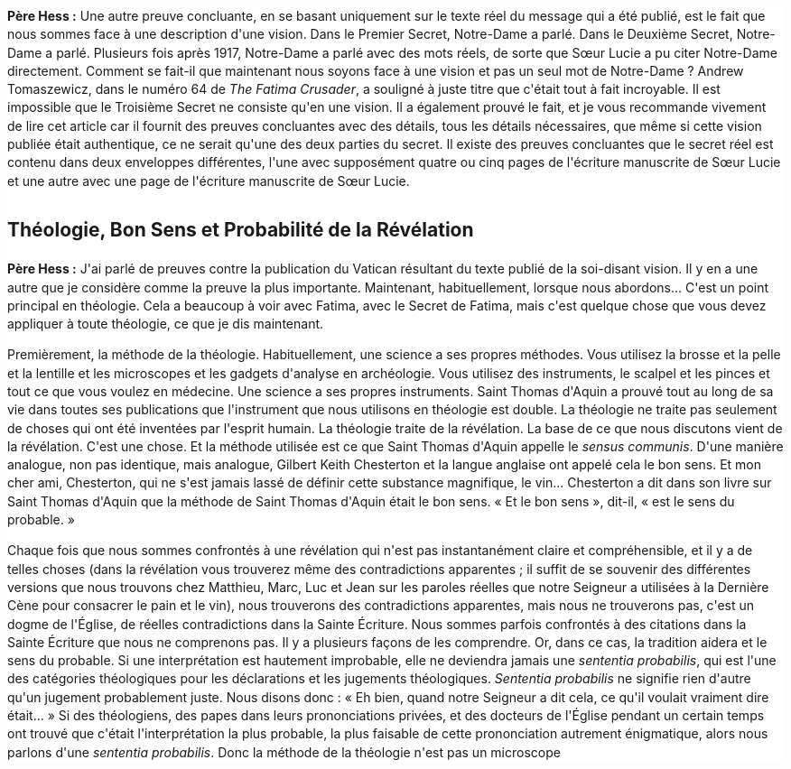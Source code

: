 **Père Hess :** Une autre preuve concluante, en se basant uniquement sur le
texte réel du message qui a été publié, est le fait que nous sommes face à
une description d'une vision. Dans le Premier Secret, Notre-Dame a parlé.
Dans le Deuxième Secret, Notre-Dame a parlé. Plusieurs fois après 1917,
Notre-Dame a parlé avec des mots réels, de sorte que Sœur Lucie a pu citer
Notre-Dame directement. Comment se fait-il que maintenant nous soyons face à
une vision et pas un seul mot de Notre-Dame ? Andrew Tomaszewicz, dans le
numéro 64 de *The Fatima Crusader*, a souligné à juste titre que c'était
tout à fait incroyable. Il est impossible que le Troisième Secret ne consiste
qu'en une vision. Il a également prouvé le fait, et je vous recommande
vivement de lire cet article car il fournit des preuves concluantes avec
des détails, tous les détails nécessaires, que même si cette vision publiée
était authentique, ce ne serait qu'une des deux parties du secret. Il existe
des preuves concluantes que le secret réel est contenu dans deux enveloppes
différentes, l'une avec supposément quatre ou cinq pages de l'écriture
manuscrite de Sœur Lucie et une autre avec une page de l'écriture manuscrite
de Sœur Lucie.

## Théologie, Bon Sens et Probabilité de la Révélation

**Père Hess :** J'ai parlé de preuves contre la publication du Vatican résultant
du texte publié de la soi-disant vision. Il y en a une autre que je considère
comme la preuve la plus importante. Maintenant, habituellement, lorsque nous
abordons... C'est un point principal en théologie. Cela a beaucoup à voir avec
Fatima, avec le Secret de Fatima, mais c'est quelque chose que vous devez
appliquer à toute théologie, ce que je dis maintenant.

Premièrement, la méthode de la théologie. Habituellement, une science a ses
propres méthodes. Vous utilisez la brosse et la pelle et la lentille et les
microscopes et les gadgets d'analyse en archéologie. Vous utilisez des
instruments, le scalpel et les pinces et tout ce que vous voulez en médecine.
Une science a ses propres instruments. Saint Thomas d'Aquin a prouvé tout au
long de sa vie dans toutes ses publications que l'instrument que nous utilisons
en théologie est double. La théologie ne traite pas seulement de choses qui
ont été inventées par l'esprit humain. La théologie traite de la révélation.
La base de ce que nous discutons vient de la révélation. C'est une chose.
Et la méthode utilisée est ce que Saint Thomas d'Aquin appelle le *sensus
communis*. D'une manière analogue, non pas identique, mais analogue, Gilbert
Keith Chesterton et la langue anglaise ont appelé cela le bon sens. Et mon
cher ami, Chesterton, qui ne s'est jamais lassé de définir cette substance
magnifique, le vin... Chesterton a dit dans son livre sur Saint Thomas d'Aquin
que la méthode de Saint Thomas d'Aquin était le bon sens. « Et le bon sens »,
dit-il, « est le sens du probable. »

Chaque fois que nous sommes confrontés à une révélation qui n'est pas
instantanément claire et compréhensible, et il y a de telles choses (dans la
révélation vous trouverez même des contradictions apparentes ; il suffit de
se souvenir des différentes versions que nous trouvons chez Matthieu, Marc,
Luc et Jean sur les paroles réelles que notre Seigneur a utilisées à la
Dernière Cène pour consacrer le pain et le vin), nous trouverons des
contradictions apparentes, mais nous ne trouverons pas, c'est un dogme de
l'Église, de réelles contradictions dans la Sainte Écriture. Nous sommes parfois
confrontés à des citations dans la Sainte Écriture que nous ne comprenons pas.
Il y a plusieurs façons de les comprendre. Or, dans ce cas, la tradition aidera
et le sens du probable. Si une interprétation est hautement improbable, elle
ne deviendra jamais une *sententia probabilis*, qui est l'une des catégories
théologiques pour les déclarations et les jugements théologiques. *Sententia
probabilis* ne signifie rien d'autre qu'un jugement probablement juste. Nous
disons donc : « Eh bien, quand notre Seigneur a dit cela, ce qu'il voulait
vraiment dire était... » Si des théologiens, des papes dans leurs
prononciations privées, et des docteurs de l'Église pendant un certain temps
ont trouvé que c'était l'interprétation la plus probable, la plus faisable
de cette prononciation autrement énigmatique, alors nous parlons d'une
*sententia probabilis*. Donc la méthode de la théologie n'est pas un microscope